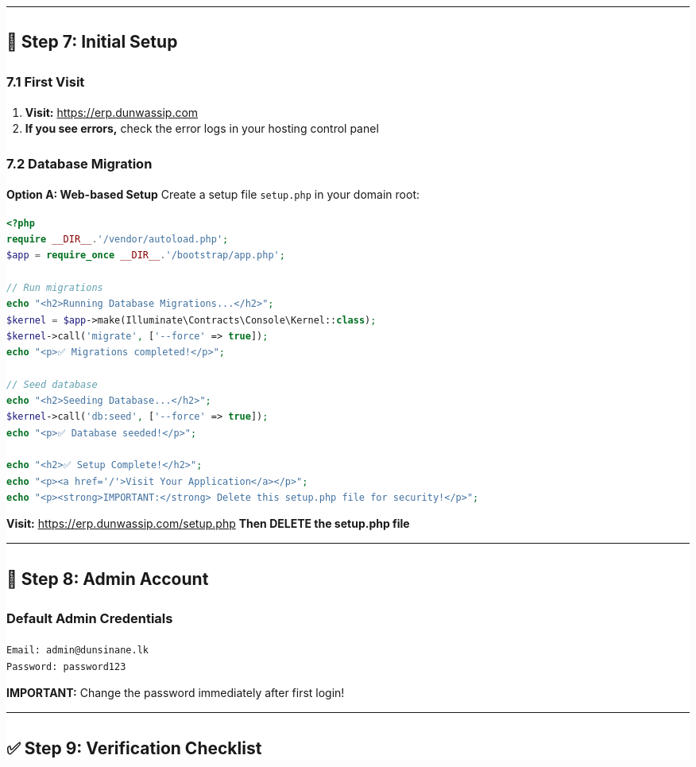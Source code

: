 
---

## 🚀 Step 7: Initial Setup

### 7.1 First Visit
1. **Visit:** https://erp.dunwassip.com
2. **If you see errors,** check the error logs in your hosting control panel

### 7.2 Database Migration
**Option A: Web-based Setup**
Create a setup file `setup.php` in your domain root:

```php
<?php
require __DIR__.'/vendor/autoload.php';
$app = require_once __DIR__.'/bootstrap/app.php';

// Run migrations
echo "<h2>Running Database Migrations...</h2>";
$kernel = $app->make(Illuminate\Contracts\Console\Kernel::class);
$kernel->call('migrate', ['--force' => true]);
echo "<p>✅ Migrations completed!</p>";

// Seed database
echo "<h2>Seeding Database...</h2>";
$kernel->call('db:seed', ['--force' => true]);
echo "<p>✅ Database seeded!</p>";

echo "<h2>✅ Setup Complete!</h2>";
echo "<p><a href='/'>Visit Your Application</a></p>";
echo "<p><strong>IMPORTANT:</strong> Delete this setup.php file for security!</p>";
```

**Visit:** https://erp.dunwassip.com/setup.php
**Then DELETE the setup.php file**

---

## 👤 Step 8: Admin Account

### Default Admin Credentials
```
Email: admin@dunsinane.lk
Password: password123
```

**IMPORTANT:** Change the password immediately after first login!

---

## ✅ Step 9: Verification Checklist
